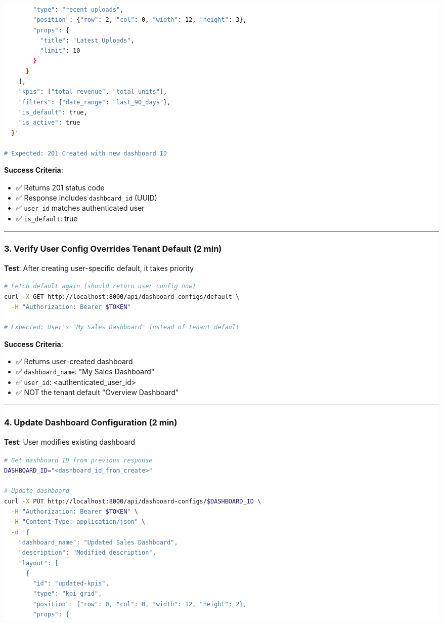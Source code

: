 ```bash
        "type": "recent_uploads",
        "position": {"row": 2, "col": 0, "width": 12, "height": 3},
        "props": {
          "title": "Latest Uploads",
          "limit": 10
        }
      }
    ],
    "kpis": ["total_revenue", "total_units"],
    "filters": {"date_range": "last_90_days"},
    "is_default": true,
    "is_active": true
  }'

# Expected: 201 Created with new dashboard ID
```

**Success Criteria**:
- ✅ Returns 201 status code
- ✅ Response includes `dashboard_id` (UUID)
- ✅ `user_id` matches authenticated user
- ✅ `is_default`: true

---

### 3. Verify User Config Overrides Tenant Default (2 min)

**Test**: After creating user-specific default, it takes priority

```bash
# Fetch default again (should return user config now)
curl -X GET http://localhost:8000/api/dashboard-configs/default \
  -H "Authorization: Bearer $TOKEN"

# Expected: User's "My Sales Dashboard" instead of tenant default
```

**Success Criteria**:
- ✅ Returns user-created dashboard
- ✅ `dashboard_name`: "My Sales Dashboard"
- ✅ `user_id`: <authenticated_user_id>
- ✅ NOT the tenant default "Overview Dashboard"

---

### 4. Update Dashboard Configuration (2 min)

**Test**: User modifies existing dashboard

```bash
# Get dashboard ID from previous response
DASHBOARD_ID="<dashboard_id_from_create>"

# Update dashboard
curl -X PUT http://localhost:8000/api/dashboard-configs/$DASHBOARD_ID \
  -H "Authorization: Bearer $TOKEN" \
  -H "Content-Type: application/json" \
  -d '{
    "dashboard_name": "Updated Sales Dashboard",
    "description": "Modified description",
    "layout": [
      {
        "id": "updated-kpis",
        "type": "kpi_grid",
        "position": {"row": 0, "col": 0, "width": 12, "height": 2},
        "props": {
```